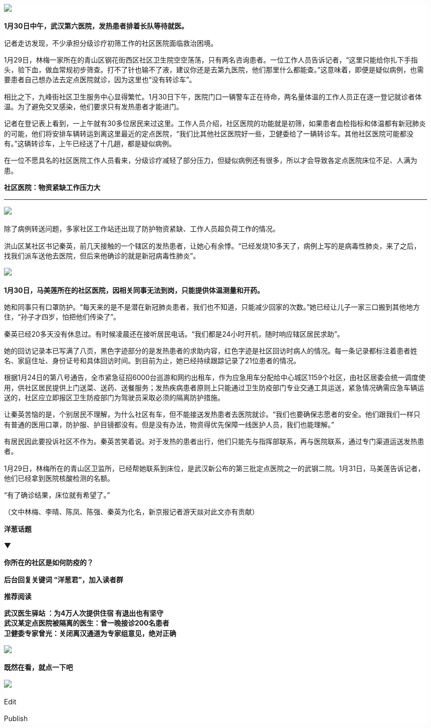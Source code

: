 ![](https://res.cloudinary.com/dqvsulqdb/image/upload/v1580995525/hy9akzvx6jkp2x728y1j.jpg)

**1月30日中午，武汉第六医院，发热患者排着长队等待就医。**

记者走访发现，不少承担分级诊疗初筛工作的社区医院面临救治困境。

1月29日，林梅一家所在的青山区钢花街西区社区卫生院空空荡荡，只有两名咨询患者。一位工作人员告诉记者，“这里只能给你扎下手指头，验下血，做血常规初步筛查。打不了针也输不了液，建议你还是去第九医院，他们那里什么都能查。”这意味着，即便是疑似病例，也需要患者自己想办法去定点医院就诊，因为这里也“没有转诊车”。

相比之下，九峰街社区卫生服务中心显得繁忙。1月30日下午，医院门口一辆警车正在待命，两名量体温的工作人员正在逐一登记就诊者体温。为了避免交叉感染，他们要求只有发热患者才能进门。

记者在登记表上看到，一上午就有30多位居民来过这里。工作人员介绍，社区医院的功能就是初筛，如果患者血检指标和体温都有新冠肺炎的可能，他们将安排车辆转运到离这里最近的定点医院，“我们比其他社区医院好一些，卫健委给了一辆转诊车。其他社区医院可能都没有。”这辆转诊车，上午已经送了十几趟，都是疑似病例。

在一位不愿具名的社区医院工作人员看来，分级诊疗减轻了部分压力，但疑似病例还有很多，所以才会导致各定点医院床位不足、人满为患。

**社区医院：物资紧缺工作压力大**

* * *

**![](https://res.cloudinary.com/dqvsulqdb/image/upload/v1580995527/qhcknnfiz9ed3azjy1s4.gif)**

除了病例转送问题，多家社区工作站还出现了防护物资紧缺、工作人员超负荷工作的情况。

洪山区某社区书记秦英，前几天接触的一个辖区的发热患者，让她心有余悸。“已经发烧10多天了，病例上写的是病毒性肺炎，来了之后，找我们派车送他去医院，但后来他确诊的就是新冠病毒性肺炎”。

![](https://res.cloudinary.com/dqvsulqdb/image/upload/v1580995527/dshuk2vrqoerlmq2tyxt.jpg)

**1月30日，马美莲所在的社区医院，因相关同事无法到岗，只能提供体温测量和开药。**

她和同事只有口罩防护。“每天来的是不是潜在新冠肺炎患者，我们也不知道，只能减少回家的次数。”她已经让儿子一家三口搬到其他地方住，“孙子才四岁，怕把他们传染了”。

秦英已经20多天没有休息过。有时候凌晨还在接听居民电话。“我们都是24小时开机，随时响应辖区居民求助”。

她的回访记录本已写满了八页，黑色字迹部分的是发热患者的求助内容，红色字迹是社区回访时病人的情况。每一条记录都标注着患者姓名、家庭住址、身份证号和具体回访时间。到目前为止，她已经持续跟踪记录了21位患者的情况。

根据1月24日的第八号通告，全市紧急征招6000台巡游和网约出租车，作为应急用车分配给中心城区1159个社区，由社区居委会统一调度使用，供社区居民提供上门送菜、送药、送餐服务；发热疾病患者原则上只能通过卫生防疫部门专业交通工具运送，紧急情况确需应急车辆运送的，社区应立即报区卫生防疫部门为驾驶员采取必须的隔离防护措施。

让秦英苦恼的是，个别居民不理解，为什么社区有车，但不能接送发热患者去医院就诊。“我们也要确保志愿者的安全。他们跟我们一样只有普通的医用口罩，防护服、护目镜都没有。但是没有办法，物资得优先保障一线医护人员，我们也能理解。”

有居民因此要投诉社区不作为。秦英苦笑着说。对于发热的患者出行，他们只能先与指挥部联系，再与医院联系，通过专门渠道运送发热患者。

1月29日，林梅所在的青山区卫监所，已经帮她联系到床位，是武汉新公布的第三批定点医院之一的武钢二院。1月31日，马美莲告诉记者，他们已经拿到医院核酸检测的名额。

“有了确诊结果，床位就有希望了。”

（文中林梅、李晴、陈凤、陈强、秦英为化名，新京报记者游天燚对此文亦有贡献）

**洋葱话题**

**▼**  

**你所在的社区是如何防疫的？**

**后台回复关键词 **“洋葱君”**，加入读者群**

**推荐阅读**

**武汉医生驿站 ：为4万人次提供住宿 有退出也有坚守**  
**武汉某定点医院被隔离的医生：曾一晚接诊200名患者**  
**卫健委专家曾光：关闭离汉通道为专家组意见，绝对正确**  

![](https://res.cloudinary.com/dqvsulqdb/image/upload/v1580995528/na6gthp2m4604awfys8z.jpg)

**既然在看，就点一下吧**

**![](https://res.cloudinary.com/dqvsulqdb/image/upload/v1580995529/utrqiym5v7e5bqxeofbf.jpg)**

Edit

Publish

